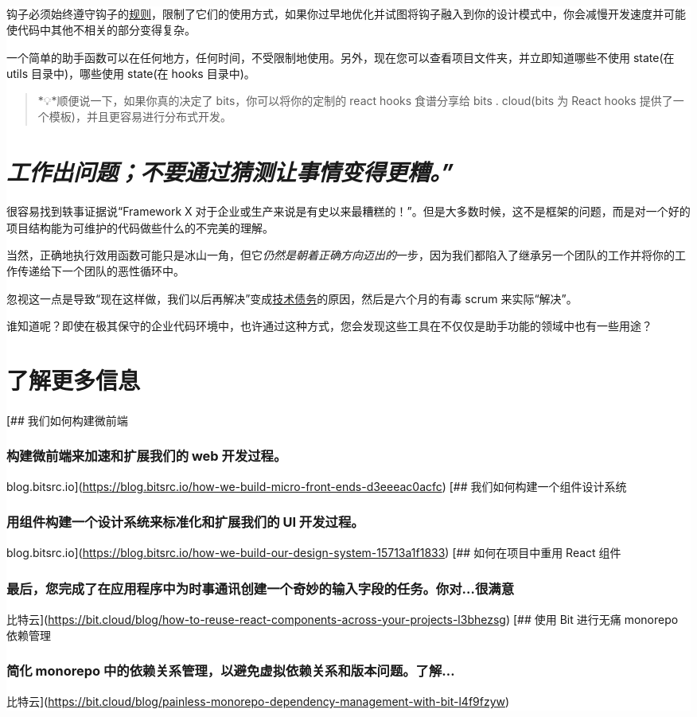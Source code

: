 钩子必须始终遵守钩子的[规则](https://reactjs.org/docs/hooks-rules.html)，限制了它们的使用方式，如果你过早地优化并试图将钩子融入到你的设计模式中，你会减慢开发速度并可能使代码中其他不相关的部分变得复杂。

一个简单的助手函数可以在任何地方，任何时间，不受限制地使用。另外，现在您可以查看项目文件夹，并立即知道哪些不使用 state(在 utils 目录中)，哪些使用 state(在 hooks 目录中)。

> *💡*顺便说一下，如果你真的决定了 bits，你可以将你的定制的 react hooks 食谱分享给 bits . cloud(bits 为 React hooks 提供了一个模板)，并且更容易进行分布式开发。

# *工作出问题；不要通过猜测让事情变得更糟。”*

很容易找到轶事证据说“Framework X 对于企业或生产来说是有史以来最糟糕的！”。但是大多数时候，这不是框架的问题，而是对一个好的项目结构能为可维护的代码做些什么的不完美的理解。

当然，正确地执行效用函数可能只是冰山一角，但它*仍然是朝着正确方向迈出的*一步，因为我们都陷入了继承另一个团队的工作并将你的工作传递给下一个团队的恶性循环中。

忽视这一点是导致“现在这样做，我们以后再解决”变成[技术债务](https://en.wikipedia.org/wiki/Technical_debt)的原因，然后是六个月的有毒 scrum 来实际“解决”。

谁知道呢？即使在极其保守的企业代码环境中，也许通过这种方式，您会发现这些工具在不仅仅是助手功能的领域中也有一些用途？

# 了解更多信息

[](https://blog.bitsrc.io/how-we-build-micro-front-ends-d3eeeac0acfc) [## 我们如何构建微前端

### 构建微前端来加速和扩展我们的 web 开发过程。

blog.bitsrc.io](https://blog.bitsrc.io/how-we-build-micro-front-ends-d3eeeac0acfc) [](https://blog.bitsrc.io/how-we-build-our-design-system-15713a1f1833) [## 我们如何构建一个组件设计系统

### 用组件构建一个设计系统来标准化和扩展我们的 UI 开发过程。

blog.bitsrc.io](https://blog.bitsrc.io/how-we-build-our-design-system-15713a1f1833) [](https://bit.cloud/blog/how-to-reuse-react-components-across-your-projects-l3bhezsg) [## 如何在项目中重用 React 组件

### 最后，您完成了在应用程序中为时事通讯创建一个奇妙的输入字段的任务。你对…很满意

比特云](https://bit.cloud/blog/how-to-reuse-react-components-across-your-projects-l3bhezsg) [](https://bit.cloud/blog/painless-monorepo-dependency-management-with-bit-l4f9fzyw) [## 使用 Bit 进行无痛 monorepo 依赖管理

### 简化 monorepo 中的依赖关系管理，以避免虚拟依赖关系和版本问题。了解…

比特云](https://bit.cloud/blog/painless-monorepo-dependency-management-with-bit-l4f9fzyw)